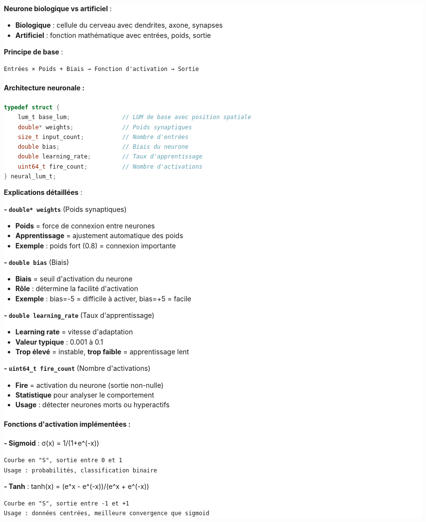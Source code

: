 **Neurone biologique vs artificiel** :
- **Biologique** : cellule du cerveau avec dendrites, axone, synapses
- **Artificiel** : fonction mathématique avec entrées, poids, sortie

**Principe de base** :
```
Entrées × Poids + Biais → Fonction d'activation → Sortie
```

#### **Architecture neuronale** :

```c
typedef struct {
    lum_t base_lum;               // LUM de base avec position spatiale
    double* weights;              // Poids synaptiques
    size_t input_count;           // Nombre d'entrées
    double bias;                  // Biais du neurone
    double learning_rate;         // Taux d'apprentissage
    uint64_t fire_count;          // Nombre d'activations
} neural_lum_t;
```

**Explications détaillées** :

**- `double* weights`** (Poids synaptiques)
- **Poids** = force de connexion entre neurones
- **Apprentissage** = ajustement automatique des poids
- **Exemple** : poids fort (0.8) = connexion importante

**- `double bias`** (Biais)
- **Biais** = seuil d'activation du neurone
- **Rôle** : détermine la facilité d'activation
- **Exemple** : bias=-5 = difficile à activer, bias=+5 = facile

**- `double learning_rate`** (Taux d'apprentissage)
- **Learning rate** = vitesse d'adaptation
- **Valeur typique** : 0.001 à 0.1
- **Trop élevé** = instable, **trop faible** = apprentissage lent

**- `uint64_t fire_count`** (Nombre d'activations)
- **Fire** = activation du neurone (sortie non-nulle)
- **Statistique** pour analyser le comportement
- **Usage** : détecter neurones morts ou hyperactifs

#### **Fonctions d'activation implémentées** :

**- Sigmoid** : σ(x) = 1/(1+e^(-x))
```
Courbe en "S", sortie entre 0 et 1
Usage : probabilités, classification binaire
```

**- Tanh** : tanh(x) = (e^x - e^(-x))/(e^x + e^(-x))  
```
Courbe en "S", sortie entre -1 et +1
Usage : données centrées, meilleure convergence que sigmoid
```
